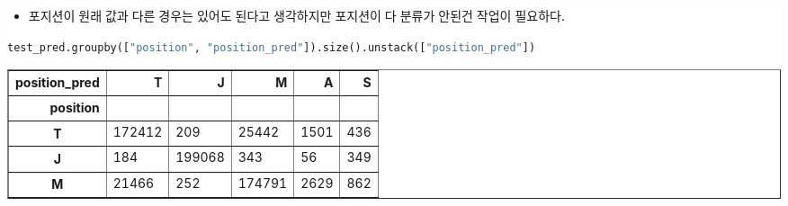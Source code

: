 - 포지션이 원래 값과 다른 경우는 있어도 된다고 생각하지만 포지션이 다 분류가 안된건 작업이 필요하다.


```python
test_pred.groupby(["position", "position_pred"]).size().unstack(["position_pred"])
```




<div>
<style scoped>
    .dataframe tbody tr th:only-of-type {
        vertical-align: middle;
    }

    .dataframe tbody tr th {
        vertical-align: top;
    }

    .dataframe thead th {
        text-align: right;
    }
</style>
<table border="1" class="dataframe">
  <thead>
    <tr style="text-align: right;">
      <th>position_pred</th>
      <th>T</th>
      <th>J</th>
      <th>M</th>
      <th>A</th>
      <th>S</th>
    </tr>
    <tr>
      <th>position</th>
      <th></th>
      <th></th>
      <th></th>
      <th></th>
      <th></th>
    </tr>
  </thead>
  <tbody>
    <tr>
      <th>T</th>
      <td>172412</td>
      <td>209</td>
      <td>25442</td>
      <td>1501</td>
      <td>436</td>
    </tr>
    <tr>
      <th>J</th>
      <td>184</td>
      <td>199068</td>
      <td>343</td>
      <td>56</td>
      <td>349</td>
    </tr>
    <tr>
      <th>M</th>
      <td>21466</td>
      <td>252</td>
      <td>174791</td>
      <td>2629</td>
      <td>862</td>
    </tr>